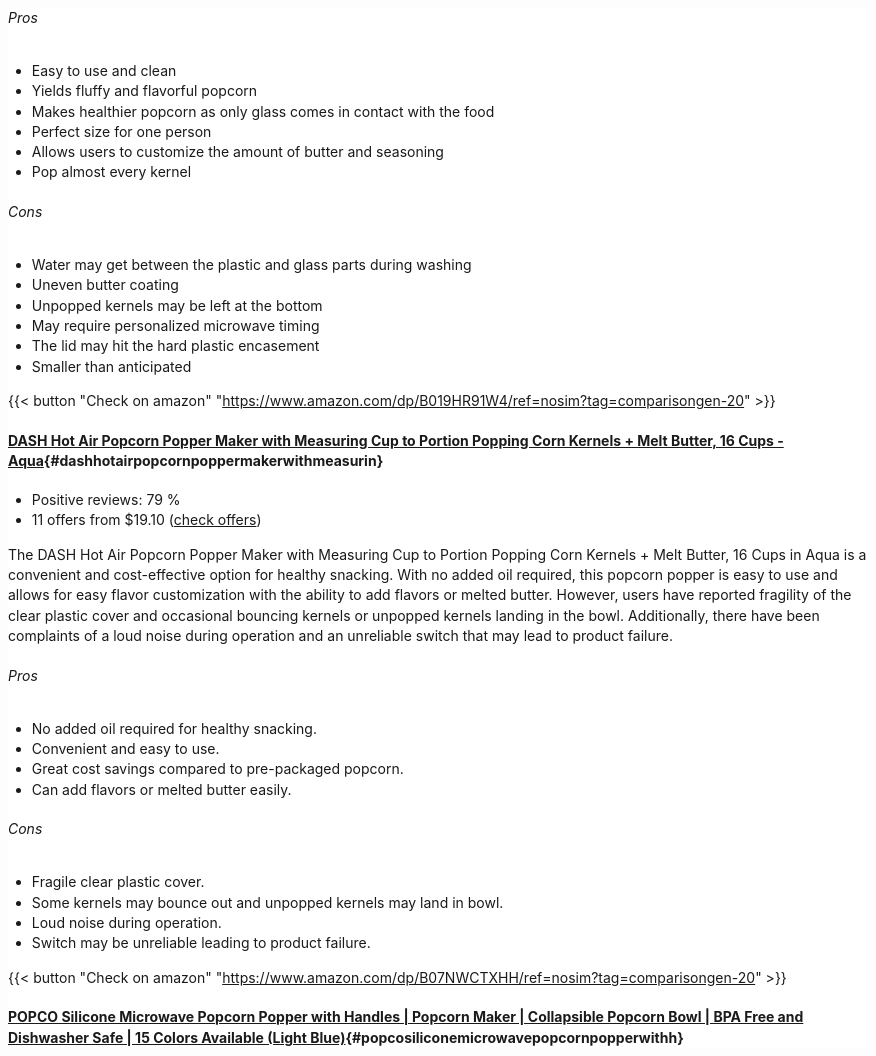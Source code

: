 ###### Pros

- Easy to use and clean
- Yields fluffy and flavorful popcorn 
- Makes healthier popcorn as only glass comes in contact with the food
- Perfect size for one person
- Allows users to customize the amount of butter and seasoning
- Pop almost every kernel

###### Cons

- Water may get between the plastic and glass parts during washing
- Uneven butter coating
- Unpopped kernels may be left at the bottom
- May require personalized microwave timing
- The lid may hit the hard plastic encasement
- Smaller than anticipated

{{< button "Check on amazon" "https://www.amazon.com/dp/B019HR91W4/ref=nosim?tag=comparisongen-20" >}}

#### [DASH Hot Air Popcorn Popper Maker with Measuring Cup to Portion Popping Corn Kernels + Melt Butter, 16 Cups - Aqua](https://www.amazon.com/dp/B07NWCTXHH/ref=nosim?tag=comparisongen-20){#dashhotairpopcornpoppermakerwithmeasurin}

* Positive reviews: 79 %
* 11 offers from $19.10 ([check offers](https://www.amazon.com/dp/B07NWCTXHH/ref=nosim?tag=comparisongen-20))

The DASH Hot Air Popcorn Popper Maker with Measuring Cup to Portion Popping Corn Kernels + Melt Butter, 16 Cups in Aqua is a convenient and cost-effective option for healthy snacking. With no added oil required, this popcorn popper is easy to use and allows for easy flavor customization with the ability to add flavors or melted butter. However, users have reported fragility of the clear plastic cover and occasional bouncing kernels or unpopped kernels landing in the bowl. Additionally, there have been complaints of a loud noise during operation and an unreliable switch that may lead to product failure.

###### Pros

- No added oil required for healthy snacking.
- Convenient and easy to use.
- Great cost savings compared to pre-packaged popcorn.
- Can add flavors or melted butter easily.

###### Cons

- Fragile clear plastic cover.
- Some kernels may bounce out and unpopped kernels may land in bowl.
- Loud noise during operation.
- Switch may be unreliable leading to product failure.

{{< button "Check on amazon" "https://www.amazon.com/dp/B07NWCTXHH/ref=nosim?tag=comparisongen-20" >}}

#### [POPCO Silicone Microwave Popcorn Popper with Handles | Popcorn Maker | Collapsible Popcorn Bowl | BPA Free and Dishwasher Safe | 15 Colors Available (Light Blue)](https://www.amazon.com/dp/B01MS65QTL/ref=nosim?tag=comparisongen-20){#popcosiliconemicrowavepopcornpopperwithh}
